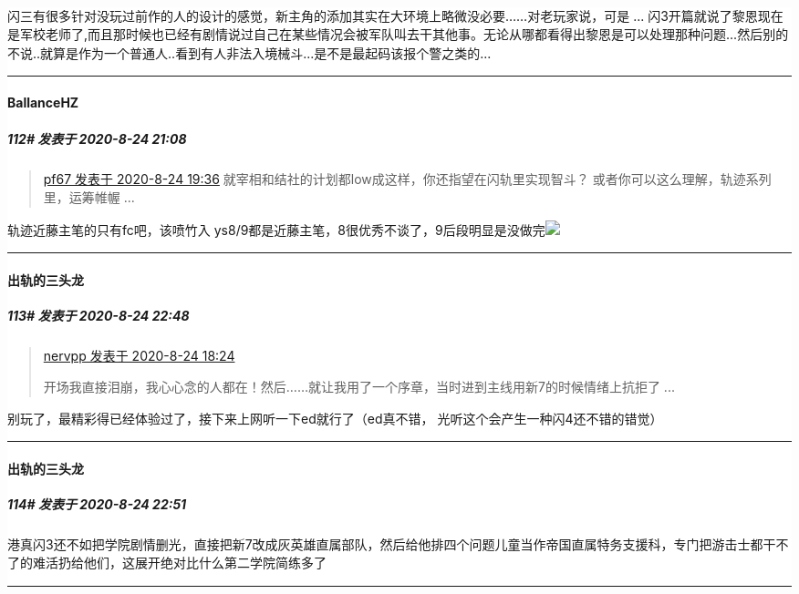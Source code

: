 闪三有很多针对没玩过前作的人的设计的感觉，新主角的添加其实在大环境上略微没必要……对老玩家说，可是 ...</blockquote>
闪3开篇就说了黎恩现在是军校老师了,而且那时候也已经有剧情说过自己在某些情况会被军队叫去干其他事。无论从哪都看得出黎恩是可以处理那种问题...然后别的不说..就算是作为一个普通人..看到有人非法入境械斗...是不是最起码该报个警之类的...







*****

####  BallanceHZ  
##### 112#       发表于 2020-8-24 21:08



<blockquote><a href="httphttps://bbs.saraba1st.com/2b/forum.php?mod=redirect&amp;goto=findpost&amp;pid=48537954&amp;ptid=1956078" target="_blank">pf67 发表于 2020-8-24 19:36</a>
就宰相和结社的计划都low成这样，你还指望在闪轨里实现智斗？
或者你可以这么理解，轨迹系列里，运筹帷幄 ...</blockquote>
轨迹近藤主笔的只有fc吧，该喷竹入
ys8/9都是近藤主笔，8很优秀不谈了，9后段明显是没做完<img src="https://static.saraba1st.com/image/smiley/face2017/068.png" referrerpolicy="no-referrer">







*****

####  出轨的三头龙  
##### 113#       发表于 2020-8-24 22:48



<blockquote><a href="httphttps://bbs.saraba1st.com/2b/forum.php?mod=redirect&amp;goto=findpost&amp;pid=48537294&amp;ptid=1956078" target="_blank">nervpp 发表于 2020-8-24 18:24</a>

开场我直接泪崩，我心心念的人都在！然后……就让我用了一个序章，当时进到主线用新7的时候情绪上抗拒了 ...</blockquote>
别玩了，最精彩得已经体验过了，接下来上网听一下ed就行了（ed真不错， 光听这个会产生一种闪4还不错的错觉）







*****

####  出轨的三头龙  
##### 114#       发表于 2020-8-24 22:51




港真闪3还不如把学院剧情删光，直接把新7改成灰英雄直属部队，然后给他排四个问题儿童当作帝国直属特务支援科，专门把游击士都干不了的难活扔给他们，这展开绝对比什么第二学院简练多了







*****
